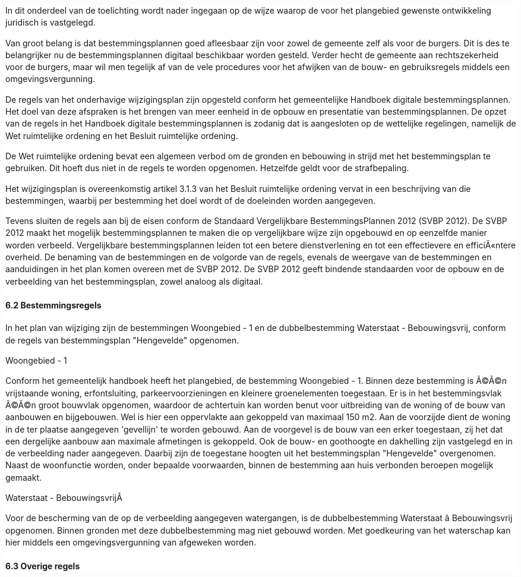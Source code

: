 In dit onderdeel van de toelichting wordt nader ingegaan op de wijze waarop de voor het plangebied gewenste ontwikkeling juridisch is vastgelegd.

Van groot belang is dat bestemmingsplannen goed afleesbaar zijn voor zowel de gemeente zelf als voor de burgers. Dit is des te belangrijker nu de bestemmingsplannen digitaal beschikbaar worden gesteld. Verder hecht de gemeente aan rechtszekerheid voor de burgers, maar wil men tegelijk af van de vele procedures voor het afwijken van de bouw\- en gebruiksregels middels een omgevingsvergunning.

De regels van het onderhavige wijzigingsplan zijn opgesteld conform het gemeentelijke Handboek digitale bestemmingsplannen. Het doel van deze afspraken is het brengen van meer eenheid in de opbouw en presentatie van bestemmingsplannen. De opzet van de regels in het Handboek digitale bestemmingsplannen is zodanig dat is aangesloten op de wettelijke regelingen, namelijk de Wet ruimtelijke ordening en het Besluit ruimtelijke ordening.

De Wet ruimtelijke ordening bevat een algemeen verbod om de gronden en bebouwing in strijd met het bestemmingsplan te gebruiken. Dit hoeft dus niet in de regels te worden opgenomen. Hetzelfde geldt voor de strafbepaling.

Het wijzigingsplan is overeenkomstig artikel 3\.1\.3 van het Besluit ruimtelijke ordening vervat in een beschrijving van die bestemmingen, waarbij per bestemming het doel wordt of de doeleinden worden aangegeven.

Tevens sluiten de regels aan bij de eisen conform de Standaard Vergelijkbare BestemmingsPlannen 2012 (SVBP 2012\). De SVBP 2012 maakt het mogelijk bestemmingsplannen te maken die op vergelijkbare wijze zijn opgebouwd en op eenzelfde manier worden verbeeld. Vergelijkbare bestemmingsplannen leiden tot een betere dienstverlening en tot een effectievere en efficiÃ«ntere overheid. De benaming van de bestemmingen en de volgorde van de regels, evenals de weergave van de bestemmingen en aanduidingen in het plan komen overeen met de SVBP 2012\. De SVBP 2012 geeft bindende standaarden voor de opbouw en de verbeelding van het bestemmingsplan, zowel analoog als digitaal.

#### 6\.2 Bestemmingsregels

In het plan van wijziging zijn de bestemmingen Woongebied \- 1 en de dubbelbestemming Waterstaat \- Bebouwingsvrij, conform de regels van bestemmingsplan "Hengevelde" opgenomen.

Woongebied \- 1

Conform het gemeentelijk handboek heeft het plangebied, de bestemming Woongebied \- 1\. Binnen deze bestemming is Ã©Ã©n vrijstaande woning, erfontsluiting, parkeervoorzieningen en kleinere groenelementen toegestaan. Er is in het bestemmingsvlak Ã©Ã©n groot bouwvlak opgenomen, waardoor de achtertuin kan worden benut voor uitbreiding van de woning of de bouw van aanbouwen en bijgebouwen. Wel is hier een oppervlakte aan gekoppeld van maximaal 150 m2\. Aan de voorzijde dient de woning in de ter plaatse aangegeven 'gevellijn' te worden gebouwd. Aan de voorgevel is de bouw van een erker toegestaan, zij het dat een dergelijke aanbouw aan maximale afmetingen is gekoppeld. Ook de bouw\- en goothoogte en dakhelling zijn vastgelegd en in de verbeelding nader aangegeven. Daarbij zijn de toegestane hoogten uit het bestemmingsplan "Hengevelde" overgenomen. Naast de woonfunctie worden, onder bepaalde voorwaarden, binnen de bestemming aan huis verbonden beroepen mogelijk gemaakt.

Waterstaat \- BebouwingsvrijÂ

Voor de bescherming van de op de verbeelding aangegeven watergangen, is de dubbelbestemming Waterstaat â Bebouwingsvrij opgenomen. Binnen gronden met deze dubbelbestemming mag niet gebouwd worden. Met goedkeuring van het waterschap kan hier middels een omgevingsvergunning van afgeweken worden.

#### 6\.3 Overige regels

